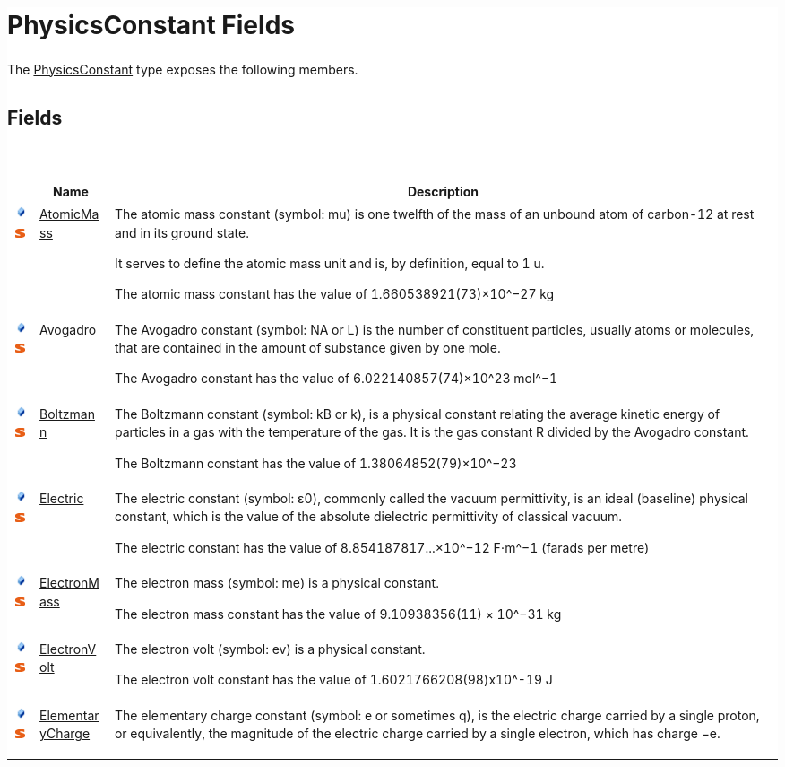 # PhysicsConstant Fields
 

The <a href="T_DevCase_Core_Maths_Tools_PhysicsConstant">PhysicsConstant</a> type exposes the following members.


## Fields
&nbsp;<table><tr><th></th><th>Name</th><th>Description</th></tr><tr><td>![Public field](media/pubfield.gif "Public field")![Static member](media/static.gif "Static member")</td><td><a href="F_DevCase_Core_Maths_Tools_PhysicsConstant_AtomicMass">AtomicMass</a></td><td>
The atomic mass constant (symbol: mu) is one twelfth of the mass of an unbound atom of carbon-12 at rest and in its ground state. 

 It serves to define the atomic mass unit and is, by definition, equal to 1 u. 

 The atomic mass constant has the value of 1.660538921(73)×10^−27 kg</td></tr><tr><td>![Public field](media/pubfield.gif "Public field")![Static member](media/static.gif "Static member")</td><td><a href="F_DevCase_Core_Maths_Tools_PhysicsConstant_Avogadro">Avogadro</a></td><td>
The Avogadro constant (symbol: NA or L) is the number of constituent particles, usually atoms or molecules, that are contained in the amount of substance given by one mole. 

 The Avogadro constant has the value of 6.022140857(74)×10^23 mol^−1</td></tr><tr><td>![Public field](media/pubfield.gif "Public field")![Static member](media/static.gif "Static member")</td><td><a href="F_DevCase_Core_Maths_Tools_PhysicsConstant_Boltzmann">Boltzmann</a></td><td>
The Boltzmann constant (symbol: kB or k), is a physical constant relating the average kinetic energy of particles in a gas with the temperature of the gas. It is the gas constant R divided by the Avogadro constant. 

 The Boltzmann constant has the value of 1.38064852(79)×10^−23</td></tr><tr><td>![Public field](media/pubfield.gif "Public field")![Static member](media/static.gif "Static member")</td><td><a href="F_DevCase_Core_Maths_Tools_PhysicsConstant_Electric">Electric</a></td><td>
The electric constant (symbol: ε0), commonly called the vacuum permittivity, is an ideal (baseline) physical constant, which is the value of the absolute dielectric permittivity of classical vacuum. 

 The electric constant has the value of 8.854187817...×10^−12 F⋅m^−1 (farads per metre)</td></tr><tr><td>![Public field](media/pubfield.gif "Public field")![Static member](media/static.gif "Static member")</td><td><a href="F_DevCase_Core_Maths_Tools_PhysicsConstant_ElectronMass">ElectronMass</a></td><td>
The electron mass (symbol: me) is a physical constant. 

 The electron mass constant has the value of 9.10938356(11) × 10^−31 kg</td></tr><tr><td>![Public field](media/pubfield.gif "Public field")![Static member](media/static.gif "Static member")</td><td><a href="F_DevCase_Core_Maths_Tools_PhysicsConstant_ElectronVolt">ElectronVolt</a></td><td>
The electron volt (symbol: ev) is a physical constant. 

 The electron volt constant has the value of 1.6021766208(98)x10^-19 J</td></tr><tr><td>![Public field](media/pubfield.gif "Public field")![Static member](media/static.gif "Static member")</td><td><a href="F_DevCase_Core_Maths_Tools_PhysicsConstant_ElementaryCharge">ElementaryCharge</a></td><td>
The elementary charge constant (symbol: e or sometimes q), is the electric charge carried by a single proton, or equivalently, the magnitude of the electric charge carried by a single electron, which has charge −e. 
